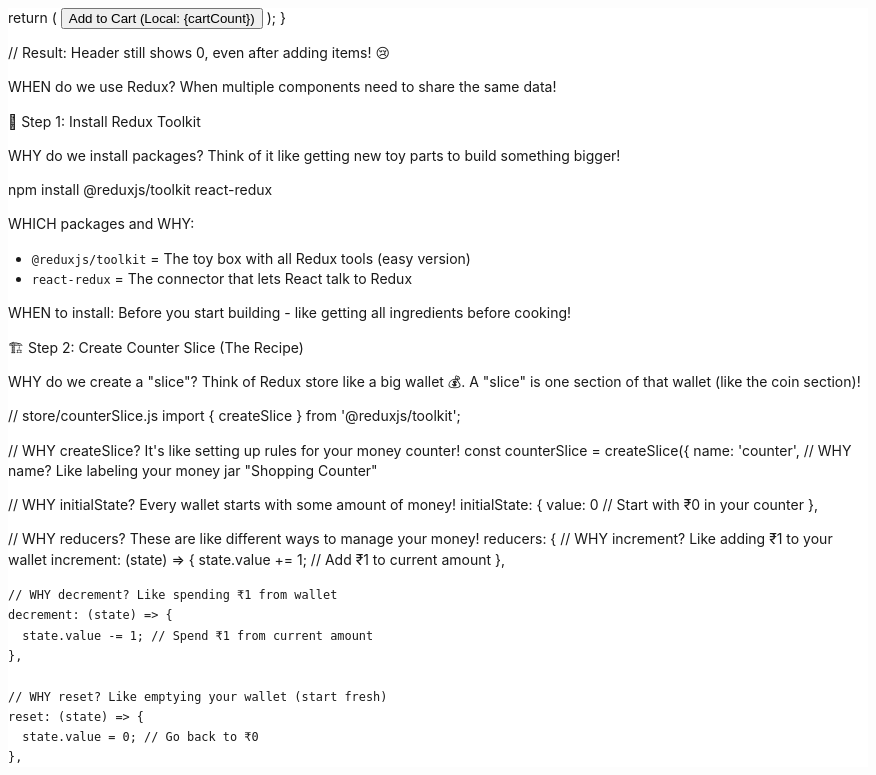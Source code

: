   return (
    <button onClick={addToCart}>Add to Cart (Local: {cartCount})</button>
  );
}

// Result: Header still shows 0, even after adding items! 😢


WHEN do we use Redux? When multiple components need to share the same data!

🎯 Step 1: Install Redux Toolkit

WHY do we install packages?
Think of it like getting new toy parts to build something bigger!


npm install @reduxjs/toolkit react-redux


WHICH packages and WHY:
- `@reduxjs/toolkit` = The toy box with all Redux tools (easy version)
- `react-redux` = The connector that lets React talk to Redux

WHEN to install: Before you start building - like getting all ingredients before cooking!

🏗️ Step 2: Create Counter Slice (The Recipe)

WHY do we create a "slice"?
Think of Redux store like a big wallet 💰. A "slice" is one section of that wallet (like the coin section)!


// store/counterSlice.js
import { createSlice } from '@reduxjs/toolkit';

// WHY createSlice? It's like setting up rules for your money counter!
const counterSlice = createSlice({
  name: 'counter', // WHY name? Like labeling your money jar "Shopping Counter"
  
  // WHY initialState? Every wallet starts with some amount of money!
  initialState: {
    value: 0 // Start with ₹0 in your counter
  },
  
  // WHY reducers? These are like different ways to manage your money!
  reducers: {
    // WHY increment? Like adding ₹1 to your wallet
    increment: (state) => {
      state.value += 1; // Add ₹1 to current amount
    },
    
    // WHY decrement? Like spending ₹1 from wallet  
    decrement: (state) => {
      state.value -= 1; // Spend ₹1 from current amount
    },
    
    // WHY reset? Like emptying your wallet (start fresh)
    reset: (state) => {
      state.value = 0; // Go back to ₹0
    },
    